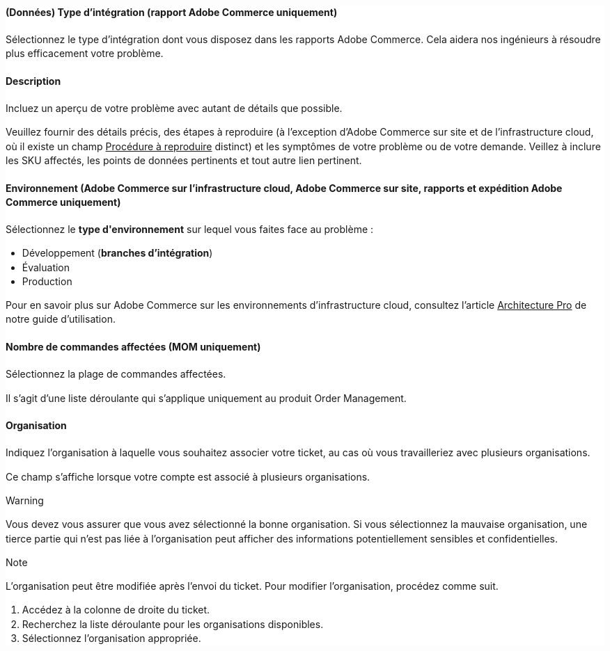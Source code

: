 #### (Données) Type d’intégration (rapport Adobe Commerce uniquement)

Sélectionnez le type d’intégration dont vous disposez dans les rapports Adobe Commerce. Cela aidera nos ingénieurs à résoudre plus efficacement votre problème.

#### Description

Incluez un aperçu de votre problème avec autant de détails que possible.

Veuillez fournir des détails précis, des étapes à reproduire (à l’exception d’Adobe Commerce sur site et de l’infrastructure cloud, où il existe un champ [Procédure à reproduire](#steps) distinct) et les symptômes de votre problème ou de votre demande. Veillez à inclure les SKU affectés, les points de données pertinents et tout autre lien pertinent.

#### Environnement (Adobe Commerce sur l’infrastructure cloud, Adobe Commerce sur site, rapports et expédition Adobe Commerce uniquement)

Sélectionnez le **type d&#39;environnement** sur lequel vous faites face au problème :

* Développement (**branches d’intégration**)
* Évaluation
* Production

Pour en savoir plus sur Adobe Commerce sur les environnements d’infrastructure cloud, consultez l’article [Architecture Pro](https://experienceleague.adobe.com/docs/commerce-cloud-service/user-guide/architecture/pro-architecture.html) de notre guide d’utilisation.

#### Nombre de commandes affectées (MOM uniquement)

Sélectionnez la plage de commandes affectées.

Il s’agit d’une liste déroulante qui s’applique uniquement au produit Order Management.

#### Organisation

Indiquez l’organisation à laquelle vous souhaitez associer votre ticket, au cas où vous travailleriez avec plusieurs organisations.

Ce champ s’affiche lorsque votre compte est associé à plusieurs organisations.

>[!WARNING]
>
>Vous devez vous assurer que vous avez sélectionné la bonne organisation. Si vous sélectionnez la mauvaise organisation, une tierce partie qui n’est pas liée à l’organisation peut afficher des informations potentiellement sensibles et confidentielles.

>[!NOTE]
>
>L’organisation peut être modifiée après l’envoi du ticket. Pour modifier l’organisation, procédez comme suit.
>
>1. Accédez à la colonne de droite du ticket.
>1. Recherchez la liste déroulante pour les organisations disponibles.
>1. Sélectionnez l’organisation appropriée.
>